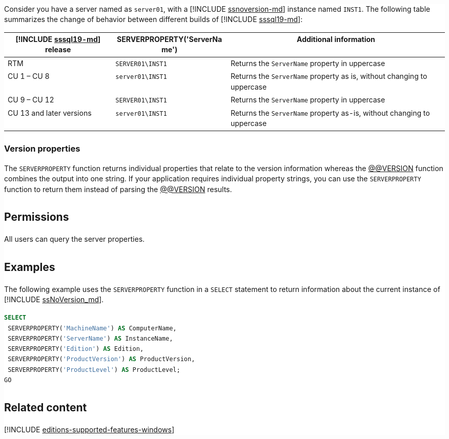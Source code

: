 Consider you have a server named as `server01`, with a [!INCLUDE [ssnoversion-md](../../includes/ssnoversion-md.md)] instance named `INST1`. The following table summarizes the change of behavior between different builds of [!INCLUDE [sssql19-md](../../includes/sssql19-md.md)]:

| [!INCLUDE [sssql19-md](../../includes/sssql19-md.md)] release | SERVERPROPERTY('ServerName') | Additional information |
| --- | --- | --- |
| RTM | `SERVER01\INST1` | Returns the `ServerName` property in uppercase |
| CU 1 – CU 8 | `server01\INST1` | Returns the `ServerName` property as is, without changing to uppercase |
| CU 9 – CU 12 | `SERVER01\INST1` | Returns the `ServerName` property in uppercase |
| CU 13 and later versions | `server01\INST1` | Returns the `ServerName` property as-is, without changing to uppercase |

### Version properties

The `SERVERPROPERTY` function returns individual properties that relate to the version information whereas the [@@VERSION](../../t-sql/functions/version-transact-sql-configuration-functions.md) function combines the output into one string. If your application requires individual property strings, you can use the `SERVERPROPERTY` function to return them instead of parsing the [@@VERSION](../../t-sql/functions/version-transact-sql-configuration-functions.md) results.

## Permissions

All users can query the server properties.

## Examples

The following example uses the `SERVERPROPERTY` function in a `SELECT` statement to return information about the current instance of [!INCLUDE [ssNoVersion_md](../../includes/ssnoversion-md.md)].

```sql
SELECT
 SERVERPROPERTY('MachineName') AS ComputerName,
 SERVERPROPERTY('ServerName') AS InstanceName,
 SERVERPROPERTY('Edition') AS Edition,
 SERVERPROPERTY('ProductVersion') AS ProductVersion,
 SERVERPROPERTY('ProductLevel') AS ProductLevel;
GO
```

## Related content

[!INCLUDE [editions-supported-features-windows](../../includes/editions-supported-features-windows.md)]

